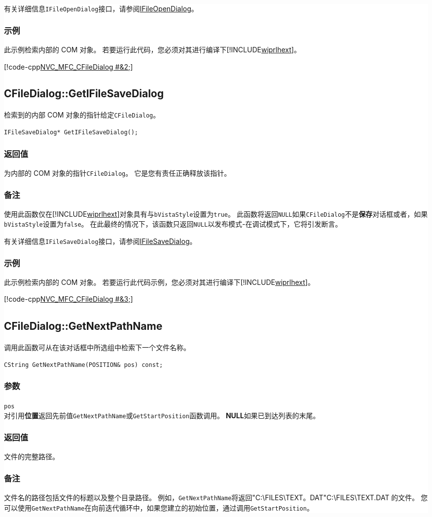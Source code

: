  有关详细信息`IFileOpenDialog`接口，请参阅[IFileOpenDialog](http://msdn.microsoft.com/library/windows/desktop/bb775834)。  
  
### <a name="example"></a>示例  
 此示例检索内部的 COM 对象。 若要运行此代码，您必须对其进行编译下[!INCLUDE[wiprlhext](../../c-runtime-library/reference/includes/wiprlhext_md.md)]。  
  
 [!code-cpp[NVC_MFC_CFileDialog #&2;](../../mfc/reference/codesnippet/cpp/cfiledialog-class_5.cpp)]  
  
##  <a name="a-namegetifilesavedialoga--cfiledialoggetifilesavedialog"></a><a name="getifilesavedialog"></a>CFileDialog::GetIFileSaveDialog  
 检索到的内部 COM 对象的指针给定`CFileDialog`。  
  
```  
IFileSaveDialog* GetIFileSaveDialog();
```  
  
### <a name="return-value"></a>返回值  
 为内部的 COM 对象的指针`CFileDialog`。 它是您有责任正确释放该指针。  
  
### <a name="remarks"></a>备注  
 使用此函数仅在[!INCLUDE[wiprlhext](../../c-runtime-library/reference/includes/wiprlhext_md.md)]对象具有与`bVistaStyle`设置为`true`。 此函数将返回`NULL`如果`CFileDialog`不是**保存**对话框或者，如果`bVistaStyle`设置为`false`。 在此最终的情况下，该函数只返回`NULL`以发布模式-在调试模式下，它将引发断言。  
  
 有关详细信息`IFileSaveDialog`接口，请参阅[IFileSaveDialog](http://msdn.microsoft.com/library/windows/desktop/bb775688)。  
  
### <a name="example"></a>示例  
 此示例检索内部的 COM 对象。 若要运行此代码示例，您必须对其进行编译下[!INCLUDE[wiprlhext](../../c-runtime-library/reference/includes/wiprlhext_md.md)]。  
  
 [!code-cpp[NVC_MFC_CFileDialog #&3;](../../mfc/reference/codesnippet/cpp/cfiledialog-class_6.cpp)]  
  
##  <a name="a-namegetnextpathnamea--cfiledialoggetnextpathname"></a><a name="getnextpathname"></a>CFileDialog::GetNextPathName  
 调用此函数可从在该对话框中所选组中检索下一个文件名称。  
  
```  
CString GetNextPathName(POSITION& pos) const;  
```  
  
### <a name="parameters"></a>参数  
 `pos`  
 对引用**位置**返回先前值`GetNextPathName`或`GetStartPosition`函数调用。 **NULL**如果已到达列表的末尾。  
  
### <a name="return-value"></a>返回值  
 文件的完整路径。  
  
### <a name="remarks"></a>备注  
 文件名的路径包括文件的标题以及整个目录路径。 例如，`GetNextPathName`将返回"C:\FILES\TEXT。DAT"C:\FILES\TEXT.DAT 的文件。 您可以使用`GetNextPathName`在向前迭代循环中，如果您建立的初始位置，通过调用`GetStartPosition`。  
  